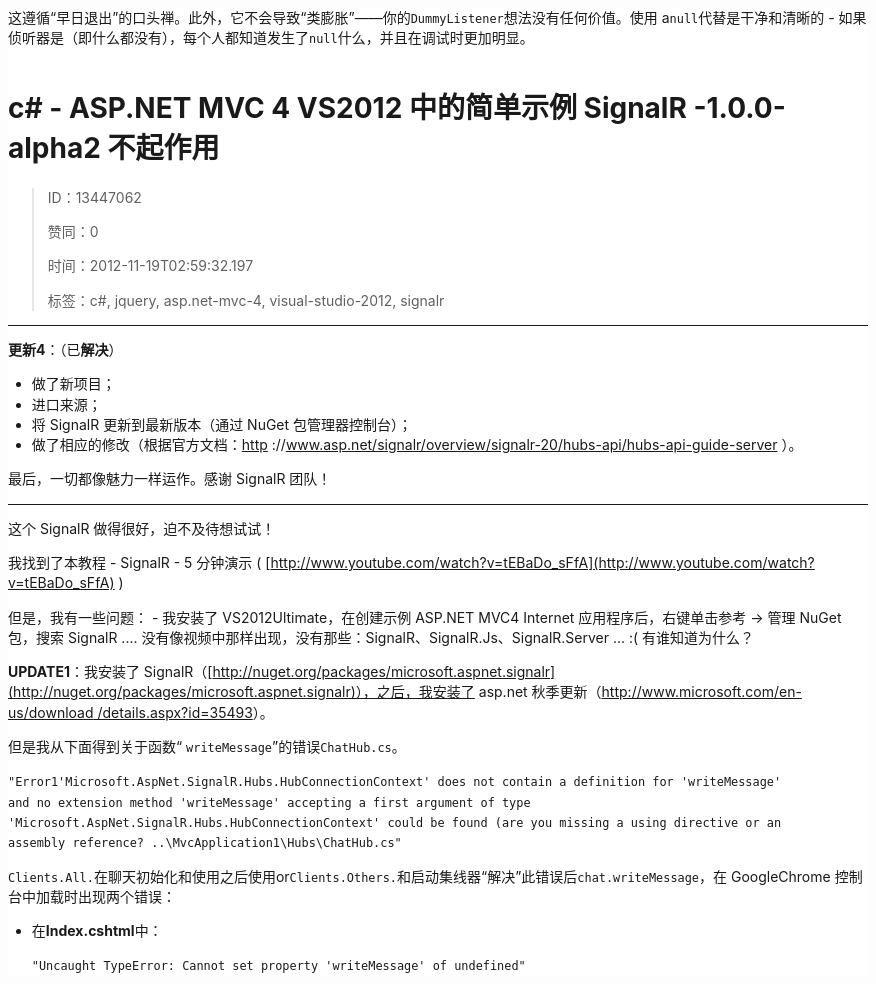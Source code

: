 这遵循“早日退出”的口头禅。此外，它不会导致“类膨胀”——你的`DummyListener`想法没有任何价值。使用 a`null`代替是干净和清晰的 - 如果侦听器是（即什么都没有），每个人都知道发生了`null`什么，并且在调试时更加明显。

# c# - ASP.NET MVC 4 VS2012 中的简单示例 SignalR -1.0.0-alpha2 不起作用

> ID：13447062
> 
> 赞同：0
> 
> 时间：2012-11-19T02:59:32.197
> 
> 标签：c#, jquery, asp.net-mvc-4, visual-studio-2012, signalr

* * *

**更新4**：（已**解决**）

*   做了新项目；
*   进口来源；
*   将 SignalR 更新到最新版本（通过 NuGet 包管理器控制台）；
*   做了相应的修改（根据官方文档：[http](http://www.asp.net/signalr/overview/signalr-20/hubs-api/hubs-api-guide-server) ://www.asp.net/signalr/overview/signalr-20/hubs-api/hubs-api-guide-server ）。

最后，一切都像魅力一样运作。感谢 SignalR 团队！

* * *

这个 SignalR 做得很好，迫不及待想试试！

我找到了本教程 - SignalR - 5 分钟演示 ( [http://www.youtube.com/watch?v=tEBaDo_sFfA](http://www.youtube.com/watch?v=tEBaDo_sFfA) )

但是，我有一些问题： - 我安装了 VS2012Ultimate，在创建示例 ASP.NET MVC4 Internet 应用程序后，右键单击参考 -> 管理 NuGet 包，搜索 SignalR .... 没有像视频中那样出现，没有那些：SignalR、SignalR.Js、SignalR.Server ... :( 有谁知道为什么？

**UPDATE1**：我安装了 SignalR（[http://nuget.org/packages/microsoft.aspnet.signalr](http://nuget.org/packages/microsoft.aspnet.signalr)），之后，我安装了 asp.net 秋季更新（[http://www.microsoft.com/en-us/download /details.aspx?id=35493](http://www.microsoft.com/en-us/download/details.aspx?id=35493)）。

但是我从下面得到关于函数“ `writeMessage`”的错误`ChatHub.cs`。

```
"Error1'Microsoft.AspNet.SignalR.Hubs.HubConnectionContext' does not contain a definition for 'writeMessage'
and no extension method 'writeMessage' accepting a first argument of type
'Microsoft.AspNet.SignalR.Hubs.HubConnectionContext' could be found (are you missing a using directive or an
assembly reference? ..\MvcApplication1\Hubs\ChatHub.cs" 
```

`Clients.All.`在聊天初始化和使用之后使用or`Clients.Others.`和启动集线器“解决”此错误后`chat.writeMessage`，在 GoogleChrome 控制台中加载时出现两个错误：

*   在**Index.cshtml**中：

    ```
    "Uncaught TypeError: Cannot set property 'writeMessage' of undefined" 
    ```
